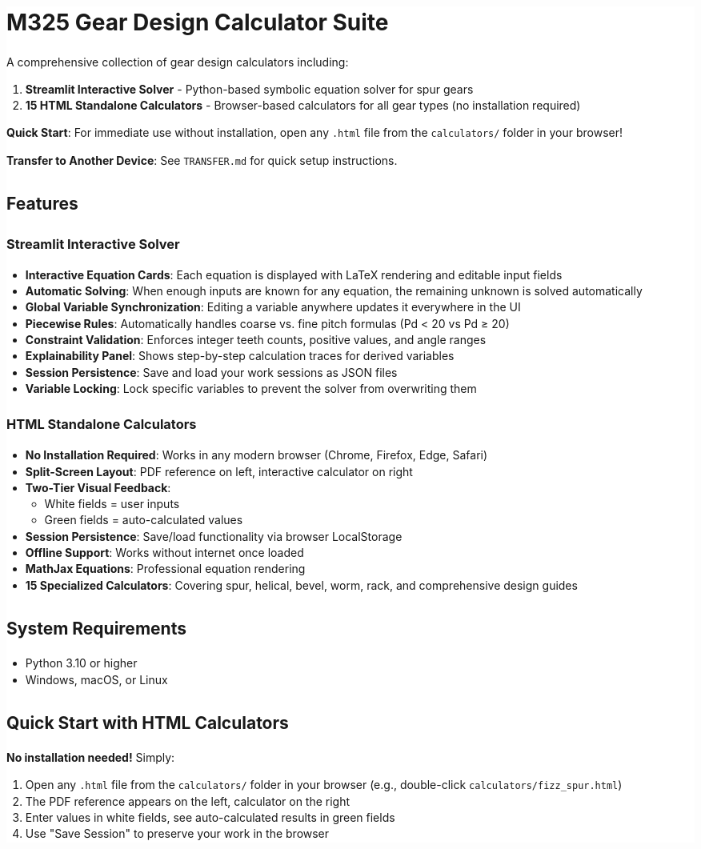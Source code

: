 # M325 Gear Design Calculator Suite

A comprehensive collection of gear design calculators including:
1. **Streamlit Interactive Solver** - Python-based symbolic equation solver for spur gears
2. **15 HTML Standalone Calculators** - Browser-based calculators for all gear types (no installation required)

**Quick Start**: For immediate use without installation, open any `.html` file from the `calculators/` folder in your browser!

**Transfer to Another Device**: See `TRANSFER.md` for quick setup instructions.

## Features

### Streamlit Interactive Solver
- **Interactive Equation Cards**: Each equation is displayed with LaTeX rendering and editable input fields
- **Automatic Solving**: When enough inputs are known for any equation, the remaining unknown is solved automatically
- **Global Variable Synchronization**: Editing a variable anywhere updates it everywhere in the UI
- **Piecewise Rules**: Automatically handles coarse vs. fine pitch formulas (Pd < 20 vs Pd ≥ 20)
- **Constraint Validation**: Enforces integer teeth counts, positive values, and angle ranges
- **Explainability Panel**: Shows step-by-step calculation traces for derived variables
- **Session Persistence**: Save and load your work sessions as JSON files
- **Variable Locking**: Lock specific variables to prevent the solver from overwriting them

### HTML Standalone Calculators
- **No Installation Required**: Works in any modern browser (Chrome, Firefox, Edge, Safari)
- **Split-Screen Layout**: PDF reference on left, interactive calculator on right
- **Two-Tier Visual Feedback**:
  - White fields = user inputs
  - Green fields = auto-calculated values
- **Session Persistence**: Save/load functionality via browser LocalStorage
- **Offline Support**: Works without internet once loaded
- **MathJax Equations**: Professional equation rendering
- **15 Specialized Calculators**: Covering spur, helical, bevel, worm, rack, and comprehensive design guides

## System Requirements

- Python 3.10 or higher
- Windows, macOS, or Linux

## Quick Start with HTML Calculators

**No installation needed!** Simply:
1. Open any `.html` file from the `calculators/` folder in your browser (e.g., double-click `calculators/fizz_spur.html`)
2. The PDF reference appears on the left, calculator on the right
3. Enter values in white fields, see auto-calculated results in green fields
4. Use "Save Session" to preserve your work in the browser
